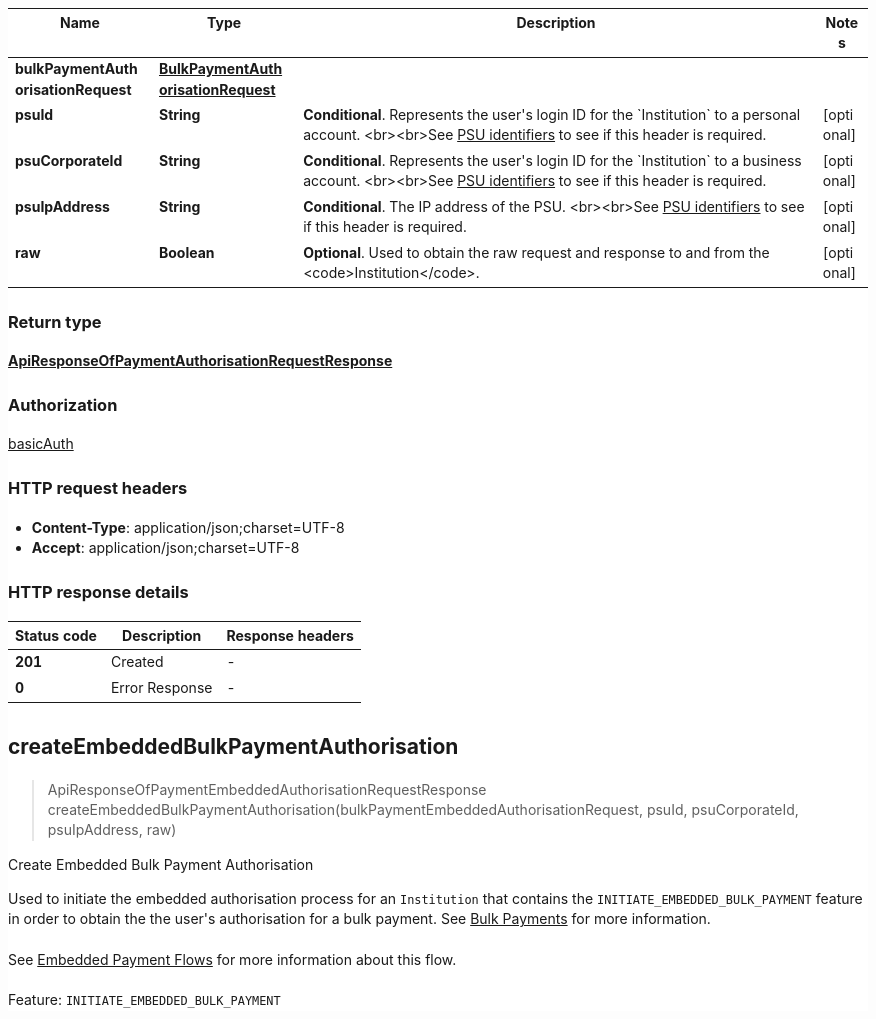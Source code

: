 
Name | Type | Description  | Notes
------------- | ------------- | ------------- | -------------
 **bulkPaymentAuthorisationRequest** | [**BulkPaymentAuthorisationRequest**](BulkPaymentAuthorisationRequest.md)|  |
 **psuId** | **String**| __Conditional__. Represents the user&#39;s login ID for the &#x60;Institution&#x60; to a personal account. &lt;br&gt;&lt;br&gt;See [PSU identifiers](https://docs.yapily.com/pages/knowledge/open-banking/psu_identifiers/) to see if this header is required. | [optional]
 **psuCorporateId** | **String**| __Conditional__. Represents the user&#39;s login ID for the &#x60;Institution&#x60; to a business account. &lt;br&gt;&lt;br&gt;See [PSU identifiers](https://docs.yapily.com/pages/knowledge/open-banking/psu_identifiers/) to see if this header is required. | [optional]
 **psuIpAddress** | **String**| __Conditional__. The IP address of the PSU. &lt;br&gt;&lt;br&gt;See [PSU identifiers](https://docs.yapily.com/pages/knowledge/open-banking/psu_identifiers/) to see if this header is required. | [optional]
 **raw** | **Boolean**| __Optional__. Used to obtain the raw request and response to and from the &lt;code&gt;Institution&lt;/code&gt;. | [optional]

### Return type

[**ApiResponseOfPaymentAuthorisationRequestResponse**](ApiResponseOfPaymentAuthorisationRequestResponse.md)

### Authorization

[basicAuth](../README.md#basicAuth)

### HTTP request headers

- **Content-Type**: application/json;charset=UTF-8
- **Accept**: application/json;charset=UTF-8

### HTTP response details
| Status code | Description | Response headers |
|-------------|-------------|------------------|
| **201** | Created |  -  |
| **0** | Error Response |  -  |


## createEmbeddedBulkPaymentAuthorisation

> ApiResponseOfPaymentEmbeddedAuthorisationRequestResponse createEmbeddedBulkPaymentAuthorisation(bulkPaymentEmbeddedAuthorisationRequest, psuId, psuCorporateId, psuIpAddress, raw)

Create Embedded Bulk Payment Authorisation

Used to initiate the embedded authorisation process for an `Institution` that contains the `INITIATE_EMBEDDED_BULK_PAYMENT` feature in order to obtain the the user's authorisation for a bulk payment. See [Bulk Payments](https://docs.yapily.com/pages/key-concepts/payments/payment-execution/bulk-payments/) for more information. <br><br> See [Embedded Payment Flows](https://docs.yapily.com/pages/key-concepts/payments/payment-authorisation/embedded-payment-flows/) for more information about this flow.<br><br>Feature: `INITIATE_EMBEDDED_BULK_PAYMENT`
